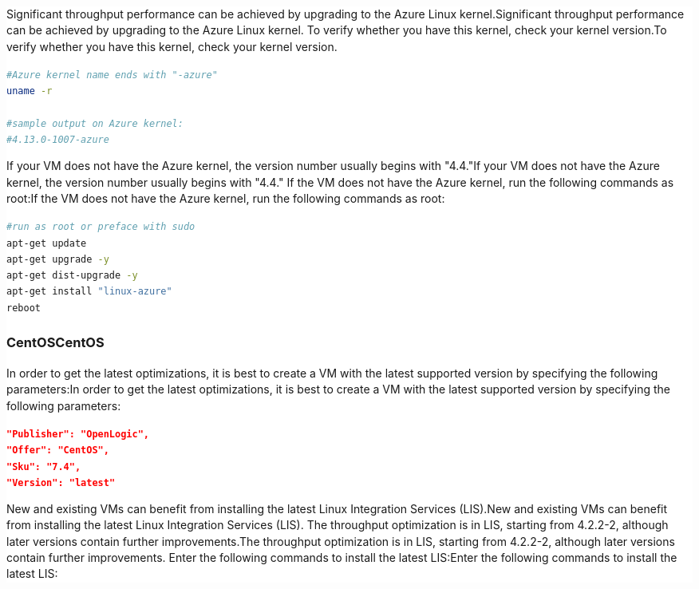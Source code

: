 <span data-ttu-id="e18ba-130">Significant throughput performance can be achieved by upgrading to the Azure Linux kernel.</span><span class="sxs-lookup"><span data-stu-id="e18ba-130">Significant throughput performance can be achieved by upgrading to the Azure Linux kernel.</span></span> <span data-ttu-id="e18ba-131">To verify whether you have this kernel, check your kernel version.</span><span class="sxs-lookup"><span data-stu-id="e18ba-131">To verify whether you have this kernel, check your kernel version.</span></span>

```bash
#Azure kernel name ends with "-azure"
uname -r

#sample output on Azure kernel:
#4.13.0-1007-azure
```

<span data-ttu-id="e18ba-132">If your VM does not have the Azure kernel, the version number usually begins with "4.4."</span><span class="sxs-lookup"><span data-stu-id="e18ba-132">If your VM does not have the Azure kernel, the version number usually begins with "4.4."</span></span> <span data-ttu-id="e18ba-133">If the VM does not have the Azure kernel, run the following commands as root:</span><span class="sxs-lookup"><span data-stu-id="e18ba-133">If the VM does not have the Azure kernel, run the following commands as root:</span></span>

```bash
#run as root or preface with sudo
apt-get update
apt-get upgrade -y
apt-get dist-upgrade -y
apt-get install "linux-azure"
reboot
```

### <a name="centos"></a><span data-ttu-id="e18ba-134">CentOS</span><span class="sxs-lookup"><span data-stu-id="e18ba-134">CentOS</span></span>

<span data-ttu-id="e18ba-135">In order to get the latest optimizations, it is best to create a VM with the latest supported version by specifying the following parameters:</span><span class="sxs-lookup"><span data-stu-id="e18ba-135">In order to get the latest optimizations, it is best to create a VM with the latest supported version by specifying the following parameters:</span></span>

```json
"Publisher": "OpenLogic",
"Offer": "CentOS",
"Sku": "7.4",
"Version": "latest"
```

<span data-ttu-id="e18ba-136">New and existing VMs can benefit from installing the latest Linux Integration Services (LIS).</span><span class="sxs-lookup"><span data-stu-id="e18ba-136">New and existing VMs can benefit from installing the latest Linux Integration Services (LIS).</span></span> <span data-ttu-id="e18ba-137">The throughput optimization is in LIS, starting from 4.2.2-2, although later versions contain further improvements.</span><span class="sxs-lookup"><span data-stu-id="e18ba-137">The throughput optimization is in LIS, starting from 4.2.2-2, although later versions contain further improvements.</span></span> <span data-ttu-id="e18ba-138">Enter the following commands to install the latest LIS:</span><span class="sxs-lookup"><span data-stu-id="e18ba-138">Enter the following commands to install the latest LIS:</span></span>
